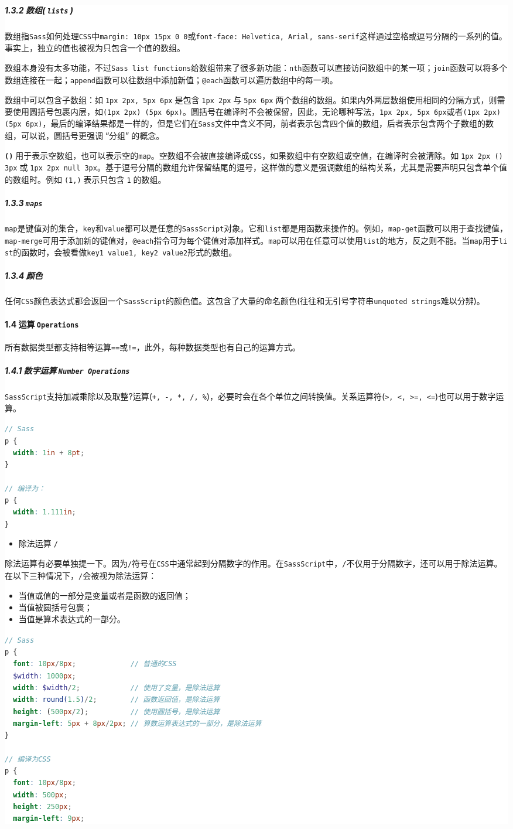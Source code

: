##### 1.3.2 数组( `lists` )

数组指`Sass`如何处理`CSS`中`margin: 10px 15px 0 0`或`font-face: Helvetica, Arial, sans-serif`这样通过空格或逗号分隔的一系列的值。事实上，独立的值也被视为只包含一个值的数组。

数组本身没有太多功能，不过`Sass list functions`给数组带来了很多新功能：`nth`函数可以直接访问数组中的某一项；`join`函数可以将多个数组连接在一起；`append`函数可以往数组中添加新值；`@each`函数可以遍历数组中的每一项。

数组中可以包含子数组：如 `1px 2px, 5px 6px` 是包含 `1px 2px` 与 `5px 6px` 两个数组的数组。如果内外两层数组使用相同的分隔方式，则需要使用圆括号包裹内层，如`(1px 2px) (5px 6px)`。圆括号在编译时不会被保留，因此，无论哪种写法，`1px 2px, 5px 6px`或者`(1px 2px) (5px 6px)`，最后的编译结果都是一样的，但是它们在`Sass`文件中含义不同，前者表示包含四个值的数组，后者表示包含两个子数组的数组，可以说，圆括号更强调 “分组” 的概念。

**`()`** 用于表示空数组，也可以表示空的`map`。空数组不会被直接编译成`CSS`，如果数组中有空数组或空值，在编译时会被清除。如 `1px 2px () 3px` 或 `1px 2px null 3px`。基于逗号分隔的数组允许保留结尾的逗号，这样做的意义是强调数组的结构关系，尤其是需要声明只包含单个值的数组时。例如 `(1,)` 表示只包含 `1` 的数组。

##### 1.3.3 `maps`

`map`是键值对的集合，`key`和`value`都可以是任意的`SassScript`对象。它和`list`都是用函数来操作的。例如，`map-get`函数可以用于查找键值，`map-merge`可用于添加新的键值对，`@each`指令可为每个键值对添加样式。`map`可以用在任意可以使用`list`的地方，反之则不能。当`map`用于`list`的函数时，会被看做`key1 value1, key2 value2`形式的数组。

##### 1.3.4 颜色

任何`CSS`颜色表达式都会返回一个`SassScript`的颜色值。这包含了大量的命名颜色(往往和无引号字符串`unquoted strings`难以分辨)。

#### 1.4 运算 `Operations`

所有数据类型都支持相等运算`==`或`!=`，此外，每种数据类型也有自己的运算方式。

##### 1.4.1 数字运算 `Number Operations`

`SassScript`支持加减乘除以及取整?运算(`+, -, *, /, %`)，必要时会在各个单位之间转换值。关系运算符(`>, <, >=, <=`)也可以用于数字运算。

```scss
// Sass
p {
  width: 1in + 8pt;
}

// 编译为：
p {
  width: 1.111in; 
}
```

- 除法运算 `/`

除法运算有必要单独提一下。因为`/`符号在`CSS`中通常起到分隔数字的作用。在`SassScript`中，`/`不仅用于分隔数字，还可以用于除法运算。在以下三种情况下，`/`会被视为除法运算：

- 当值或值的一部分是变量或者是函数的返回值；
- 当值被圆括号包裹；
- 当值是算术表达式的一部分。

```scss
// Sass
p {
  font: 10px/8px;             // 普通的CSS
  $width: 1000px;
  width: $width/2;            // 使用了变量，是除法运算
  width: round(1.5)/2;        // 函数返回值，是除法运算
  height: (500px/2);          // 使用圆括号，是除法运算
  margin-left: 5px + 8px/2px; // 算数运算表达式的一部分，是除法运算
}

// 编译为CSS
p {
  font: 10px/8px;
  width: 500px;
  height: 250px;
  margin-left: 9px; 
```